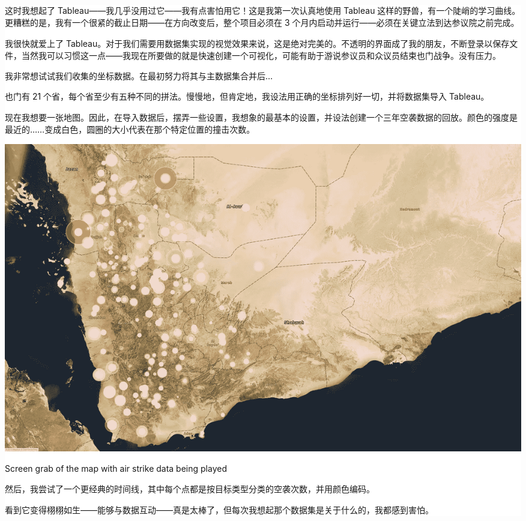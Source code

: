 这时我想起了 Tableau——我几乎没用过它——我有点害怕用它！这是我第一次认真地使用 Tableau 这样的野兽，有一个陡峭的学习曲线。更糟糕的是，我有一个很紧的截止日期——在方向改变后，整个项目必须在 3 个月内启动并运行——必须在关键立法到达参议院之前完成。

我很快就爱上了 Tableau。对于我们需要用数据集实现的视觉效果来说，这是绝对完美的。不透明的界面成了我的朋友，不断登录以保存文件，当然我可以习惯这一点——我现在所要做的就是快速创建一个可视化，可能有助于游说参议员和众议员结束也门战争。没有压力。

我非常想试试我们收集的坐标数据。在最初努力将其与主数据集合并后…

也门有 21 个省，每个省至少有五种不同的拼法。慢慢地，但肯定地，我设法用正确的坐标排列好一切，并将数据集导入 Tableau。

现在我想要一张地图。因此，在导入数据后，摆弄一些设置，我想象的最基本的设置，并设法创建一个三年空袭数据的回放。颜色的强度是最近的……变成白色，圆圈的大小代表在那个特定位置的撞击次数。

![](img/a0b312bf1a653c6f3377ab774140d92e.png)

Screen grab of the map with air strike data being played

然后，我尝试了一个更经典的时间线，其中每个点都是按目标类型分类的空袭次数，并用颜色编码。

看到它变得栩栩如生——能够与数据互动——真是太棒了，但每次我想起那个数据集是关于什么的，我都感到害怕。
